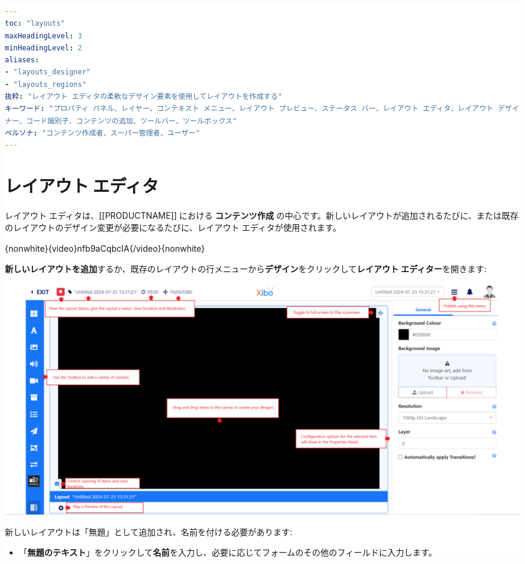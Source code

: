 ```yaml
---
toc: "layouts"
maxHeadingLevel: 3
minHeadingLevel: 2
aliases:
- "layouts_designer"
- "layouts_regions"
抜粋: "レイアウト エディタの柔軟なデザイン要素を使用してレイアウトを作成する"
キーワード: "プロパティ パネル、レイヤー、コンテキスト メニュー、レイアウト プレビュー、ステータス バー、レイアウト エディタ、レイアウト デザイナー、コード識別子、コンテンツの追加、ツールバー、ツールボックス"
ペルソナ: "コンテンツ作成者、スーパー管理者、ユーザー"
---
```


# レイアウト エディタ

レイアウト エディタは、[[PRODUCTNAME]] における **コンテンツ作成** の中心です。新しいレイアウトが追加されるたびに、または既存のレイアウトのデザイン変更が必要になるたびに、レイアウト エディタが使用されます。

{nonwhite}{video}nfb9aCqbcIA{/video}{nonwhite}

**新しいレイアウトを追加**するか、既存のレイアウトの行メニューから**デザイン**をクリックして**レイアウト エディター**を開きます:

![レイアウト デザイナー](img/v4.1_layouts_layout_editor_overview.png)

新しいレイアウトは「無題」として追加され、名前を付ける必要があります:

- 「**無題のテキスト**」をクリックして**名前**を入力し、必要に応じてフォームのその他のフィールドに入力します。
